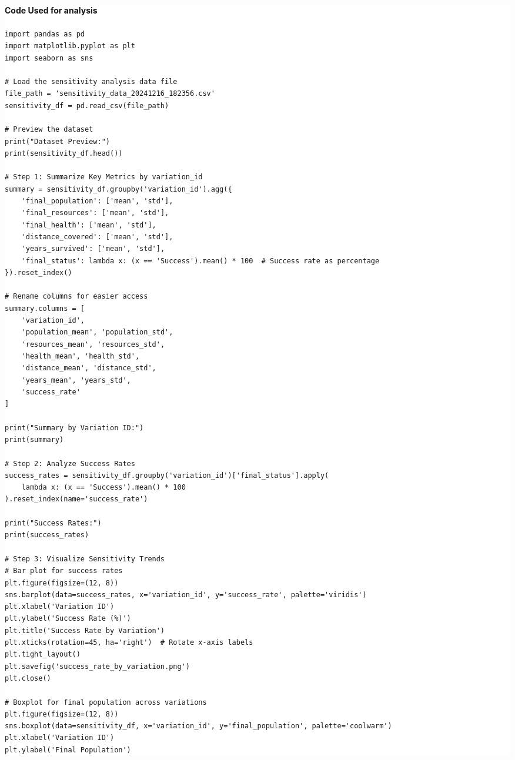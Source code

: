 #### Code Used for analysis
```
import pandas as pd
import matplotlib.pyplot as plt
import seaborn as sns

# Load the sensitivity analysis data file
file_path = 'sensitivity_data_20241216_182356.csv'
sensitivity_df = pd.read_csv(file_path)

# Preview the dataset
print("Dataset Preview:")
print(sensitivity_df.head())

# Step 1: Summarize Key Metrics by variation_id
summary = sensitivity_df.groupby('variation_id').agg({
    'final_population': ['mean', 'std'],
    'final_resources': ['mean', 'std'],
    'final_health': ['mean', 'std'],
    'distance_covered': ['mean', 'std'],
    'years_survived': ['mean', 'std'],
    'final_status': lambda x: (x == 'Success').mean() * 100  # Success rate as percentage
}).reset_index()

# Rename columns for easier access
summary.columns = [
    'variation_id',
    'population_mean', 'population_std',
    'resources_mean', 'resources_std',
    'health_mean', 'health_std',
    'distance_mean', 'distance_std',
    'years_mean', 'years_std',
    'success_rate'
]

print("Summary by Variation ID:")
print(summary)

# Step 2: Analyze Success Rates
success_rates = sensitivity_df.groupby('variation_id')['final_status'].apply(
    lambda x: (x == 'Success').mean() * 100
).reset_index(name='success_rate')

print("Success Rates:")
print(success_rates)

# Step 3: Visualize Sensitivity Trends
# Bar plot for success rates
plt.figure(figsize=(12, 8))
sns.barplot(data=success_rates, x='variation_id', y='success_rate', palette='viridis')
plt.xlabel('Variation ID')
plt.ylabel('Success Rate (%)')
plt.title('Success Rate by Variation')
plt.xticks(rotation=45, ha='right')  # Rotate x-axis labels
plt.tight_layout()
plt.savefig('success_rate_by_variation.png')
plt.close()

# Boxplot for final population across variations
plt.figure(figsize=(12, 8))
sns.boxplot(data=sensitivity_df, x='variation_id', y='final_population', palette='coolwarm')
plt.xlabel('Variation ID')
plt.ylabel('Final Population')
```